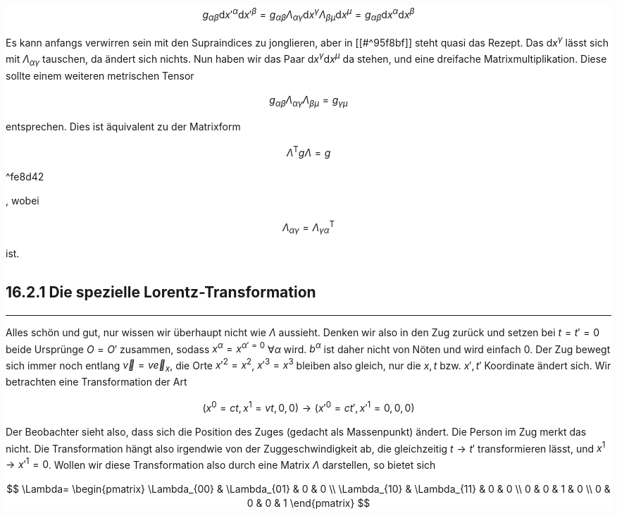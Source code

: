$$
g_{\alpha \beta}\text{d}x'^{\alpha}\text{d}x'^{\beta}=g_{\alpha \beta}\Lambda_{\alpha \gamma}\text{d}x^{\gamma}\Lambda_{\beta \mu}\text{d}x^{\mu}=g_{\alpha \beta}\text{d}x^{\alpha}\text{d}x^{\beta}
$$

Es kann anfangs verwirren sein mit den Supraindices zu jonglieren, aber in [[#^95f8bf]] steht quasi das Rezept. Das $\text{d}x^{\gamma}$ lässt sich mit $\Lambda_{\alpha \gamma}$ tauschen, da ändert sich nichts. Nun haben wir das Paar $\text{d}x^{\gamma}\text{d}x^{\mu}$ da stehen, und eine dreifache Matrixmultiplikation. Diese sollte einem weiteren metrischen Tensor

$$
g_{\alpha \beta}\Lambda_{\alpha \gamma}\Lambda_{\beta \mu}=g_{\gamma \mu}
$$

entsprechen. Dies ist äquivalent zu der Matrixform

$$
\Lambda^{\text{T}}g\Lambda=g
$$

^fe8d42

, wobei

$$
\Lambda_{\alpha \gamma}=\Lambda_{\gamma \alpha}^{\text{T}}
$$

ist.


## 16.2.1 Die spezielle Lorentz-Transformation
***

Alles schön und gut, nur wissen wir überhaupt nicht wie $\Lambda$ aussieht. Denken wir also in den Zug zurück und setzen bei $t=t'=0$ beide Ursprünge $O=O'$ zusammen, sodass $x^{\alpha}=x^{\alpha'=0}$ $\forall \alpha$ wird. $b^{\alpha}$ ist daher nicht von Nöten und wird einfach $0$. Der Zug bewegt sich immer noch entlang $\vec{v}=v \vec{e}_{x}$, die Orte $x'^{2}=x^{2}$, $x'^{3}=x^{3}$ bleiben also gleich, nur die $x,t$ bzw. $x',t'$ Koordinate ändert sich. Wir betrachten eine Transformation der Art

$$
(x^{0}=ct,x^{1}=vt,0,0)\to(x'^{0}=ct',x'^{1}=0,0,0)
$$

Der Beobachter sieht also, dass sich die Position des Zuges (gedacht als Massenpunkt) ändert. Die Person im Zug merkt das nicht. Die Transformation hängt also irgendwie von der Zuggeschwindigkeit ab, die gleichzeitig $t\to t'$ transformieren lässt, und $x^{1}\to x'^{1}=0$.  Wollen wir diese Transformation also durch eine Matrix $\Lambda$ darstellen, so bietet sich

$$
\Lambda=
\begin{pmatrix}
\Lambda_{00} & \Lambda_{01} & 0 & 0 \\
\Lambda_{10} & \Lambda_{11} & 0 & 0 \\
0 & 0 & 1 & 0 \\
0 & 0 & 0 & 1
\end{pmatrix}
$$
